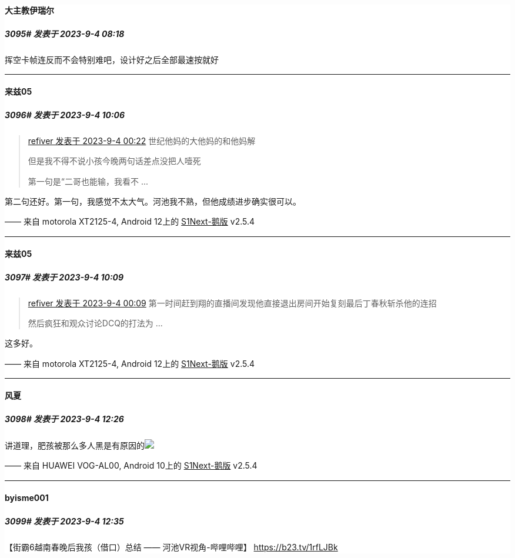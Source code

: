 ####  大主教伊瑞尔  
##### 3095#       发表于 2023-9-4 08:18

挥空卡帧连反而不会特别难吧，设计好之后全部最速按就好


*****

####  来兹05  
##### 3096#       发表于 2023-9-4 10:06

<blockquote><a href="httphttps://bbs.saraba1st.com/2b/forum.php?mod=redirect&amp;goto=findpost&amp;pid=62282732&amp;ptid=2139166" target="_blank">refiver 发表于 2023-9-4 00:22</a>
世纪他妈的大他妈的和他妈解

但是我不得不说小孩今晚两句话差点没把人噎死

第一句是“二哥也能输，我看不 ...</blockquote>
第二句还好。第一句，我感觉不太大气。河池我不熟，但他成绩进步确实很可以。

—— 来自 motorola XT2125-4, Android 12上的 [S1Next-鹅版](https://github.com/ykrank/S1-Next/releases) v2.5.4

*****

####  来兹05  
##### 3097#       发表于 2023-9-4 10:09

<blockquote><a href="httphttps://bbs.saraba1st.com/2b/forum.php?mod=redirect&amp;goto=findpost&amp;pid=62282607&amp;ptid=2139166" target="_blank">refiver 发表于 2023-9-4 00:09</a>
第一时间赶到翔的直播间发现他直接退出房间开始复刻最后丁春秋斩杀他的连招

然后疯狂和观众讨论DCQ的打法为 ...</blockquote>
这多好。

—— 来自 motorola XT2125-4, Android 12上的 [S1Next-鹅版](https://github.com/ykrank/S1-Next/releases) v2.5.4


*****

####  风夏  
##### 3098#       发表于 2023-9-4 12:26

讲道理，肥孩被那么多人黑是有原因的<img src="https://static.saraba1st.com/image/smiley/face2017/067.png" referrerpolicy="no-referrer">

—— 来自 HUAWEI VOG-AL00, Android 10上的 [S1Next-鹅版](https://github.com/ykrank/S1-Next/releases) v2.5.4


*****

####  byisme001  
##### 3099#       发表于 2023-9-4 12:35

【街霸6越南春晚后我孩（借口）总结 —— 河池VR视角-哔哩哔哩】 https://b23.tv/1rfLJBk

